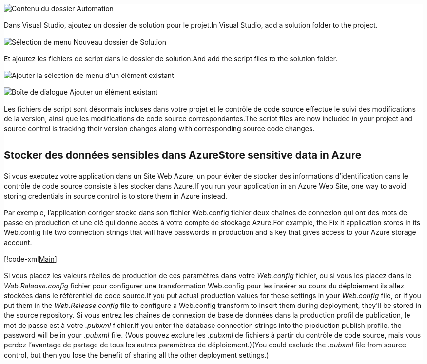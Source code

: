 ![Contenu du dossier Automation](source-control/_static/image4.png)

<span data-ttu-id="bbac6-170">Dans Visual Studio, ajoutez un dossier de solution pour le projet.</span><span class="sxs-lookup"><span data-stu-id="bbac6-170">In Visual Studio, add a solution folder to the project.</span></span>

![Sélection de menu Nouveau dossier de Solution](source-control/_static/image5.png)

<span data-ttu-id="bbac6-172">Et ajoutez les fichiers de script dans le dossier de solution.</span><span class="sxs-lookup"><span data-stu-id="bbac6-172">And add the script files to the solution folder.</span></span>

![Ajouter la sélection de menu d’un élément existant](source-control/_static/image6.png)

![Boîte de dialogue Ajouter un élément existant](source-control/_static/image7.png)

<span data-ttu-id="bbac6-175">Les fichiers de script sont désormais incluses dans votre projet et le contrôle de code source effectue le suivi des modifications de la version, ainsi que les modifications de code source correspondantes.</span><span class="sxs-lookup"><span data-stu-id="bbac6-175">The script files are now included in your project and source control is tracking their version changes along with corresponding source code changes.</span></span>

<a id="appsettings"></a>
## <a name="store-sensitive-data-in-azure"></a><span data-ttu-id="bbac6-176">Stocker des données sensibles dans Azure</span><span class="sxs-lookup"><span data-stu-id="bbac6-176">Store sensitive data in Azure</span></span>

<span data-ttu-id="bbac6-177">Si vous exécutez votre application dans un Site Web Azure, un pour éviter de stocker des informations d’identification dans le contrôle de code source consiste à les stocker dans Azure.</span><span class="sxs-lookup"><span data-stu-id="bbac6-177">If you run your application in an Azure Web Site, one way to avoid storing credentials in source control is to store them in Azure instead.</span></span>

<span data-ttu-id="bbac6-178">Par exemple, l’application corriger stocke dans son fichier Web.config fichier deux chaînes de connexion qui ont des mots de passe en production et une clé qui donne accès à votre compte de stockage Azure.</span><span class="sxs-lookup"><span data-stu-id="bbac6-178">For example, the Fix It application stores in its Web.config file two connection strings that will have passwords in production and a key that gives access to your Azure storage account.</span></span>

[!code-xml[Main](source-control/samples/sample1.xml?highlight=2-3,11)]

<span data-ttu-id="bbac6-179">Si vous placez les valeurs réelles de production de ces paramètres dans votre *Web.config* fichier, ou si vous les placez dans le *Web.Release.config* fichier pour configurer une transformation Web.config pour les insérer au cours du déploiement ils allez stockées dans le référentiel de code source.</span><span class="sxs-lookup"><span data-stu-id="bbac6-179">If you put actual production values for these settings in your *Web.config* file, or if you put them in the *Web.Release.config* file to configure a Web.config transform to insert them during deployment, they'll be stored in the source repository.</span></span> <span data-ttu-id="bbac6-180">Si vous entrez les chaînes de connexion de base de données dans la production profil de publication, le mot de passe est à votre *.pubxml* fichier.</span><span class="sxs-lookup"><span data-stu-id="bbac6-180">If you enter the database connection strings into the production publish profile, the password will be in your *.pubxml* file.</span></span> <span data-ttu-id="bbac6-181">(Vous pouvez exclure les *.pubxml* de fichiers à partir du contrôle de code source, mais vous perdez l’avantage de partage de tous les autres paramètres de déploiement.)</span><span class="sxs-lookup"><span data-stu-id="bbac6-181">(You could exclude the *.pubxml* file from source control, but then you lose the benefit of sharing all the other deployment settings.)</span></span>

